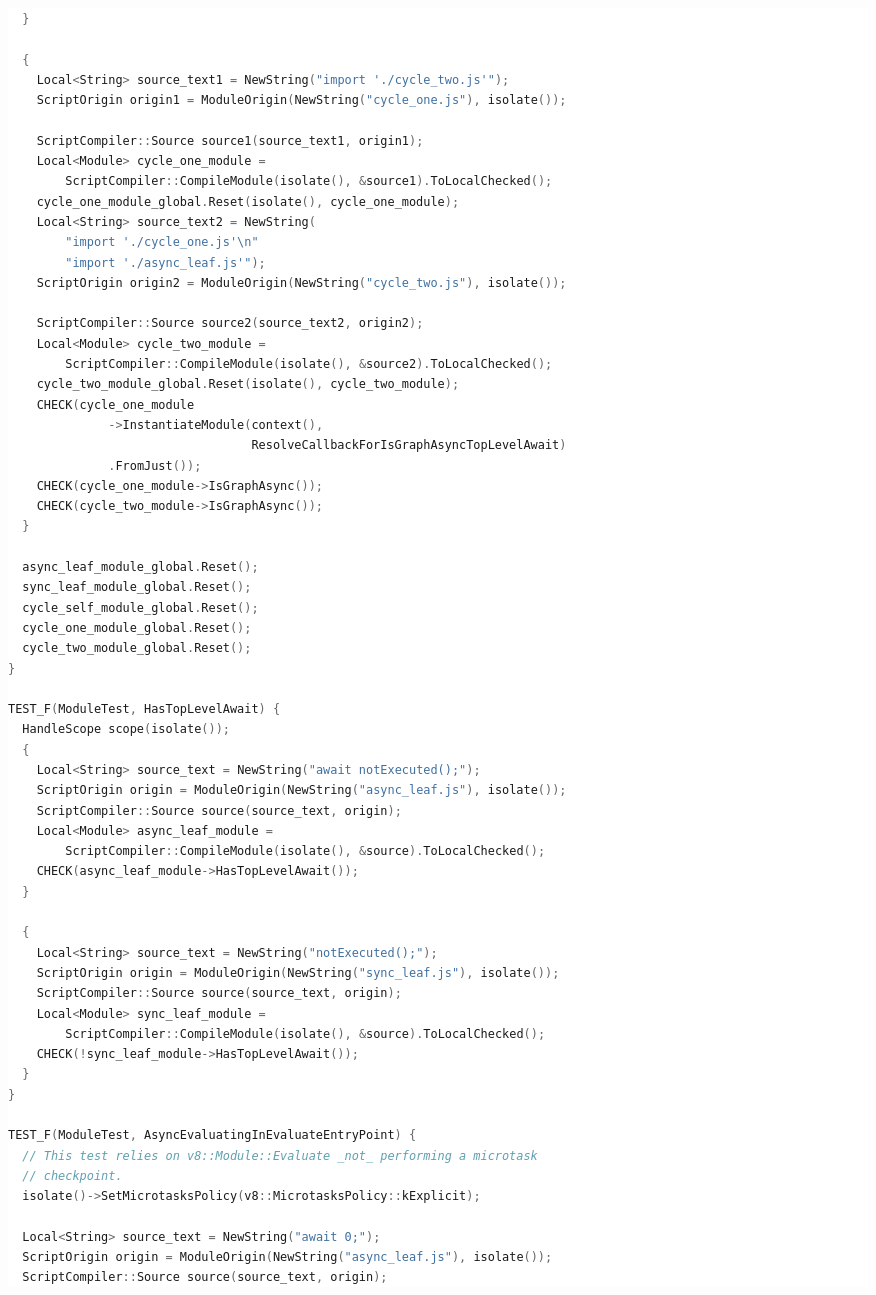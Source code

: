 ```cpp
  }

  {
    Local<String> source_text1 = NewString("import './cycle_two.js'");
    ScriptOrigin origin1 = ModuleOrigin(NewString("cycle_one.js"), isolate());

    ScriptCompiler::Source source1(source_text1, origin1);
    Local<Module> cycle_one_module =
        ScriptCompiler::CompileModule(isolate(), &source1).ToLocalChecked();
    cycle_one_module_global.Reset(isolate(), cycle_one_module);
    Local<String> source_text2 = NewString(
        "import './cycle_one.js'\n"
        "import './async_leaf.js'");
    ScriptOrigin origin2 = ModuleOrigin(NewString("cycle_two.js"), isolate());

    ScriptCompiler::Source source2(source_text2, origin2);
    Local<Module> cycle_two_module =
        ScriptCompiler::CompileModule(isolate(), &source2).ToLocalChecked();
    cycle_two_module_global.Reset(isolate(), cycle_two_module);
    CHECK(cycle_one_module
              ->InstantiateModule(context(),
                                  ResolveCallbackForIsGraphAsyncTopLevelAwait)
              .FromJust());
    CHECK(cycle_one_module->IsGraphAsync());
    CHECK(cycle_two_module->IsGraphAsync());
  }

  async_leaf_module_global.Reset();
  sync_leaf_module_global.Reset();
  cycle_self_module_global.Reset();
  cycle_one_module_global.Reset();
  cycle_two_module_global.Reset();
}

TEST_F(ModuleTest, HasTopLevelAwait) {
  HandleScope scope(isolate());
  {
    Local<String> source_text = NewString("await notExecuted();");
    ScriptOrigin origin = ModuleOrigin(NewString("async_leaf.js"), isolate());
    ScriptCompiler::Source source(source_text, origin);
    Local<Module> async_leaf_module =
        ScriptCompiler::CompileModule(isolate(), &source).ToLocalChecked();
    CHECK(async_leaf_module->HasTopLevelAwait());
  }

  {
    Local<String> source_text = NewString("notExecuted();");
    ScriptOrigin origin = ModuleOrigin(NewString("sync_leaf.js"), isolate());
    ScriptCompiler::Source source(source_text, origin);
    Local<Module> sync_leaf_module =
        ScriptCompiler::CompileModule(isolate(), &source).ToLocalChecked();
    CHECK(!sync_leaf_module->HasTopLevelAwait());
  }
}

TEST_F(ModuleTest, AsyncEvaluatingInEvaluateEntryPoint) {
  // This test relies on v8::Module::Evaluate _not_ performing a microtask
  // checkpoint.
  isolate()->SetMicrotasksPolicy(v8::MicrotasksPolicy::kExplicit);

  Local<String> source_text = NewString("await 0;");
  ScriptOrigin origin = ModuleOrigin(NewString("async_leaf.js"), isolate());
  ScriptCompiler::Source source(source_text, origin);
```